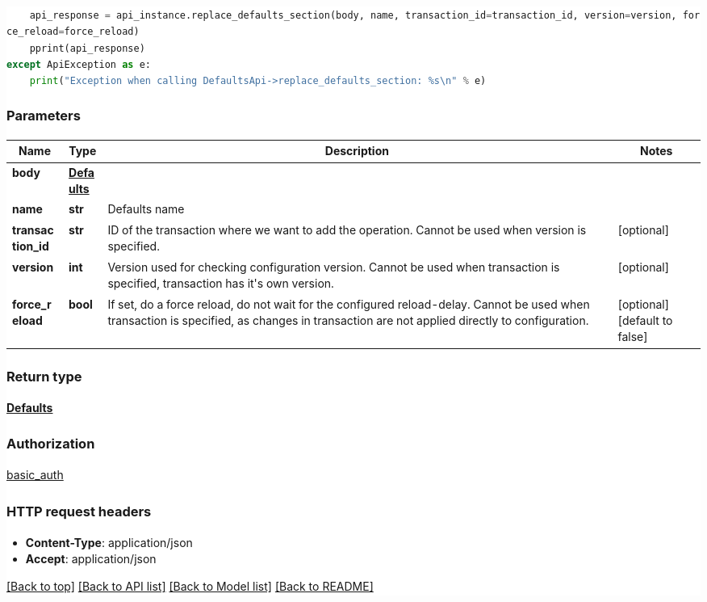 ```python
    api_response = api_instance.replace_defaults_section(body, name, transaction_id=transaction_id, version=version, force_reload=force_reload)
    pprint(api_response)
except ApiException as e:
    print("Exception when calling DefaultsApi->replace_defaults_section: %s\n" % e)
```

### Parameters

Name | Type | Description  | Notes
------------- | ------------- | ------------- | -------------
 **body** | [**Defaults**](Defaults.md)|  | 
 **name** | **str**| Defaults name | 
 **transaction_id** | **str**| ID of the transaction where we want to add the operation. Cannot be used when version is specified. | [optional] 
 **version** | **int**| Version used for checking configuration version. Cannot be used when transaction is specified, transaction has it&#x27;s own version. | [optional] 
 **force_reload** | **bool**| If set, do a force reload, do not wait for the configured reload-delay. Cannot be used when transaction is specified, as changes in transaction are not applied directly to configuration. | [optional] [default to false]

### Return type

[**Defaults**](Defaults.md)

### Authorization

[basic_auth](../README.md#basic_auth)

### HTTP request headers

 - **Content-Type**: application/json
 - **Accept**: application/json

[[Back to top]](#) [[Back to API list]](../README.md#documentation-for-api-endpoints) [[Back to Model list]](../README.md#documentation-for-models) [[Back to README]](../README.md)


